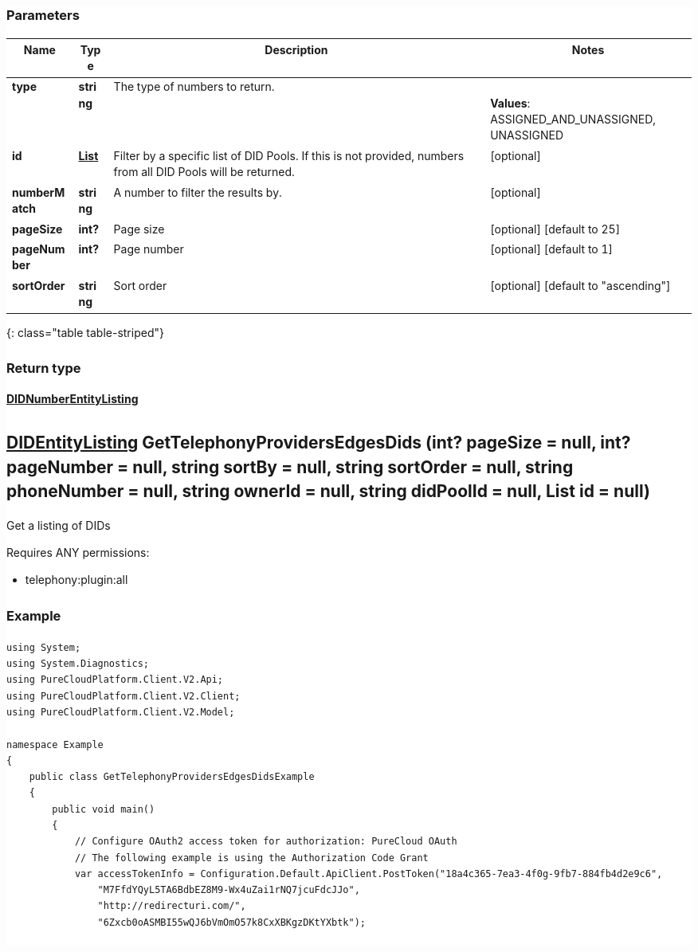 ### Parameters


|Name | Type | Description  | Notes |
|------------- | ------------- | ------------- | -------------|
| **type** | **string**| The type of numbers to return. | <br />**Values**: ASSIGNED_AND_UNASSIGNED, UNASSIGNED |
| **id** | [**List<string>**](string.html)| Filter by a specific list of DID Pools.  If this is not provided, numbers from all DID Pools will be returned. | [optional]  |
| **numberMatch** | **string**| A number to filter the results by. | [optional]  |
| **pageSize** | **int?**| Page size | [optional] [default to 25] |
| **pageNumber** | **int?**| Page number | [optional] [default to 1] |
| **sortOrder** | **string**| Sort order | [optional] [default to "ascending"] |
{: class="table table-striped"}

### Return type

[**DIDNumberEntityListing**](DIDNumberEntityListing.html)

<a name="gettelephonyprovidersedgesdids"></a>

## [**DIDEntityListing**](DIDEntityListing.html) GetTelephonyProvidersEdgesDids (int? pageSize = null, int? pageNumber = null, string sortBy = null, string sortOrder = null, string phoneNumber = null, string ownerId = null, string didPoolId = null, List<string> id = null)



Get a listing of DIDs

Requires ANY permissions: 

* telephony:plugin:all

### Example
```{"language":"csharp"}
using System;
using System.Diagnostics;
using PureCloudPlatform.Client.V2.Api;
using PureCloudPlatform.Client.V2.Client;
using PureCloudPlatform.Client.V2.Model;

namespace Example
{
    public class GetTelephonyProvidersEdgesDidsExample
    {
        public void main()
        { 
            // Configure OAuth2 access token for authorization: PureCloud OAuth
            // The following example is using the Authorization Code Grant
            var accessTokenInfo = Configuration.Default.ApiClient.PostToken("18a4c365-7ea3-4f0g-9fb7-884fb4d2e9c6",
                "M7FfdYQyL5TA6BdbEZ8M9-Wx4uZai1rNQ7jcuFdcJJo",
                "http://redirecturi.com/",
                "6Zxcb0oASMBI55wQJ6bVmOmO57k8CxXBKgzDKtYXbtk");

